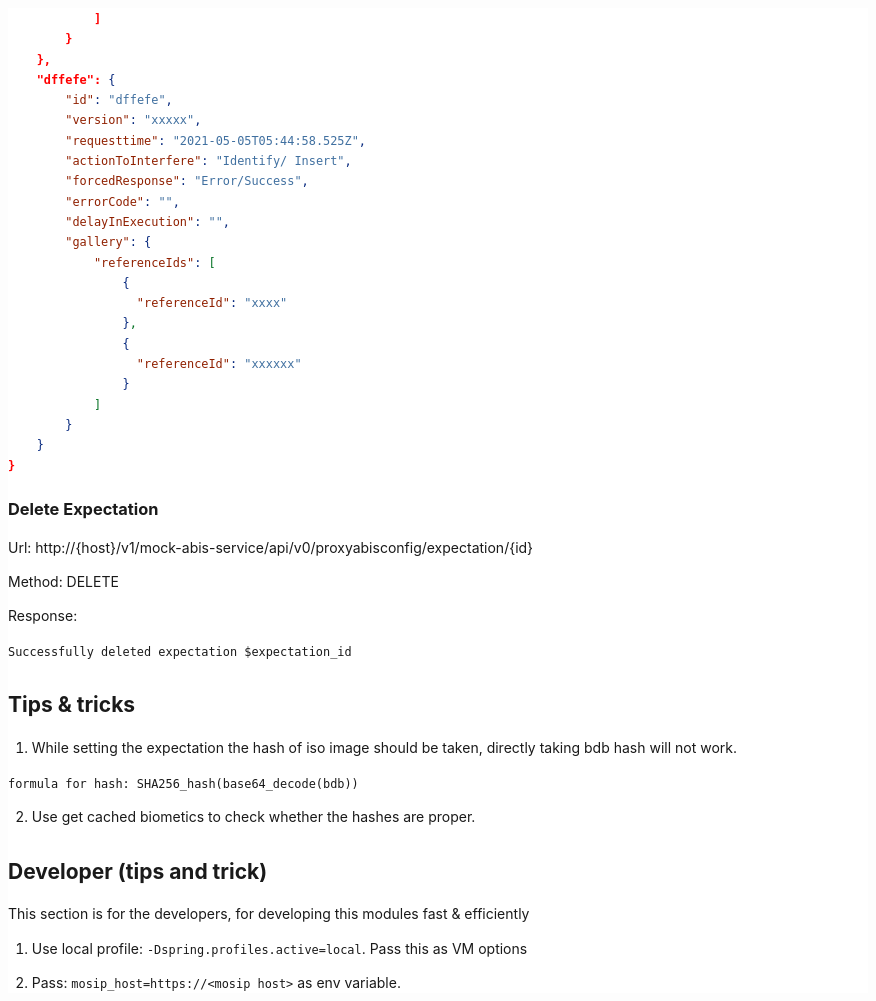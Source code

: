 ```json
            ]
        }
    },
    "dffefe": {
        "id": "dffefe",
        "version": "xxxxx",
        "requesttime": "2021-05-05T05:44:58.525Z",
        "actionToInterfere": "Identify/ Insert",
        "forcedResponse": "Error/Success",
        "errorCode": "",
        "delayInExecution": "",
        "gallery": {
            "referenceIds": [
                {
                  "referenceId": "xxxx"
                },
                {
                  "referenceId": "xxxxxx"
                }
            ]
        }
    }
}
```

### Delete Expectation

Url: http://{host}/v1/mock-abis-service/api/v0/proxyabisconfig/expectation/{id}

Method: DELETE

Response:
```text
Successfully deleted expectation $expectation_id
```

## Tips & tricks

1) While setting the expectation the hash of iso image should be taken, directly taking bdb hash will not work.
```text
formula for hash: SHA256_hash(base64_decode(bdb))
```

2) Use get cached biometics to check whether the hashes are proper.

## Developer (tips and trick)
This section is for the developers, for developing this modules fast & efficiently

1) Use local profile: `-Dspring.profiles.active=local`. Pass this as VM options

2) Pass: `mosip_host=https://<mosip host>` as env variable.
